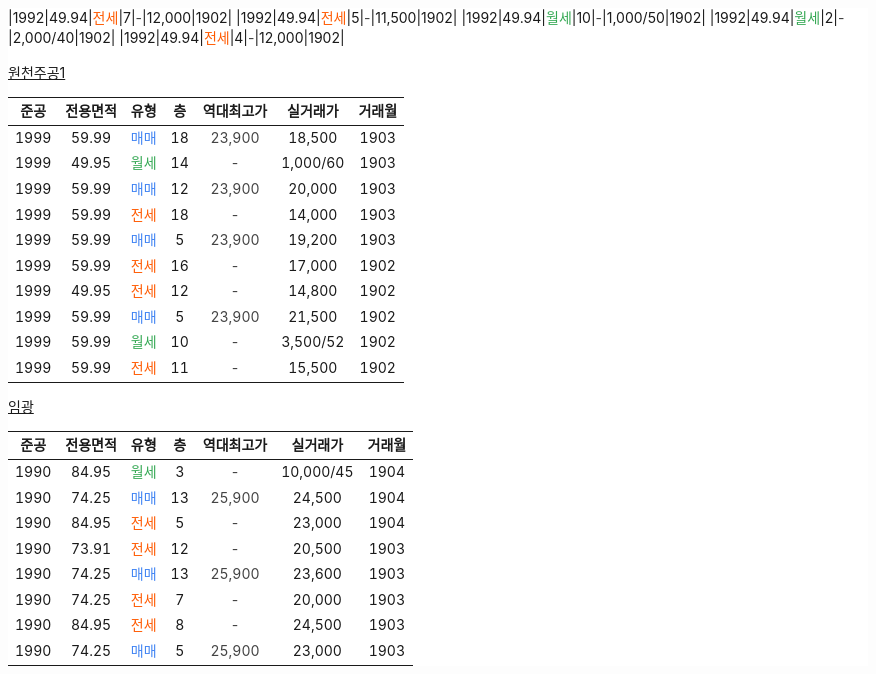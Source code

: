 |1992|49.94|<span style="color:#ff5a00">전세</span>|7|<span style="color:#444444">-</span>|12,000|1902|
|1992|49.94|<span style="color:#ff5a00">전세</span>|5|<span style="color:#444444">-</span>|11,500|1902|
|1992|49.94|<span style="color:#34a853">월세</span>|10|<span style="color:#444444">-</span>|1,000/50|1902|
|1992|49.94|<span style="color:#34a853">월세</span>|2|<span style="color:#444444">-</span>|2,000/40|1902|
|1992|49.94|<span style="color:#ff5a00">전세</span>|4|<span style="color:#444444">-</span>|12,000|1902|


<script async src="//pagead2.googlesyndication.com/pagead/js/adsbygoogle.js"></script>

<ins class="adsbygoogle"
     style="display:block"
     data-ad-client="ca-pub-2446590836940007"
     data-ad-slot="1659523306"
     data-ad-format="auto"
     data-full-width-responsive="true"></ins>
<script>
(adsbygoogle = window.adsbygoogle || []).push({});
</script>


[원천주공1](https://search.naver.com/search.naver?query=%EA%B2%BD%EA%B8%B0%EB%8F%84+%EC%88%98%EC%9B%90%EC%8B%9C+%EC%98%81%ED%86%B5%EA%B5%AC+%EB%A7%A4%ED%83%84%EB%8F%99+%EC%9B%90%EC%B2%9C%EC%A3%BC%EA%B3%B51)

|준공|전용면적|유형|층|역대최고가|실거래가|거래월|
|:---:|:---:|:---:|:---:|:---:|:---:|:---:|
|1999|59.99|<span style="color:#4285f3">매매</span>|18|<span style="color:#444444">23,900</span>|18,500|1903|
|1999|49.95|<span style="color:#34a853">월세</span>|14|<span style="color:#444444">-</span>|1,000/60|1903|
|1999|59.99|<span style="color:#4285f3">매매</span>|12|<span style="color:#444444">23,900</span>|20,000|1903|
|1999|59.99|<span style="color:#ff5a00">전세</span>|18|<span style="color:#444444">-</span>|14,000|1903|
|1999|59.99|<span style="color:#4285f3">매매</span>|5|<span style="color:#444444">23,900</span>|19,200|1903|
|1999|59.99|<span style="color:#ff5a00">전세</span>|16|<span style="color:#444444">-</span>|17,000|1902|
|1999|49.95|<span style="color:#ff5a00">전세</span>|12|<span style="color:#444444">-</span>|14,800|1902|
|1999|59.99|<span style="color:#4285f3">매매</span>|5|<span style="color:#444444">23,900</span>|21,500|1902|
|1999|59.99|<span style="color:#34a853">월세</span>|10|<span style="color:#444444">-</span>|3,500/52|1902|
|1999|59.99|<span style="color:#ff5a00">전세</span>|11|<span style="color:#444444">-</span>|15,500|1902|

[임광](https://search.naver.com/search.naver?query=%EA%B2%BD%EA%B8%B0%EB%8F%84+%EC%88%98%EC%9B%90%EC%8B%9C+%EC%98%81%ED%86%B5%EA%B5%AC+%EB%A7%A4%ED%83%84%EB%8F%99+%EC%9E%84%EA%B4%91)

|준공|전용면적|유형|층|역대최고가|실거래가|거래월|
|:---:|:---:|:---:|:---:|:---:|:---:|:---:|
|1990|84.95|<span style="color:#34a853">월세</span>|3|<span style="color:#444444">-</span>|10,000/45|1904|
|1990|74.25|<span style="color:#4285f3">매매</span>|13|<span style="color:#444444">25,900</span>|24,500|1904|
|1990|84.95|<span style="color:#ff5a00">전세</span>|5|<span style="color:#444444">-</span>|23,000|1904|
|1990|73.91|<span style="color:#ff5a00">전세</span>|12|<span style="color:#444444">-</span>|20,500|1903|
|1990|74.25|<span style="color:#4285f3">매매</span>|13|<span style="color:#444444">25,900</span>|23,600|1903|
|1990|74.25|<span style="color:#ff5a00">전세</span>|7|<span style="color:#444444">-</span>|20,000|1903|
|1990|84.95|<span style="color:#ff5a00">전세</span>|8|<span style="color:#444444">-</span>|24,500|1903|
|1990|74.25|<span style="color:#4285f3">매매</span>|5|<span style="color:#444444">25,900</span>|23,000|1903|